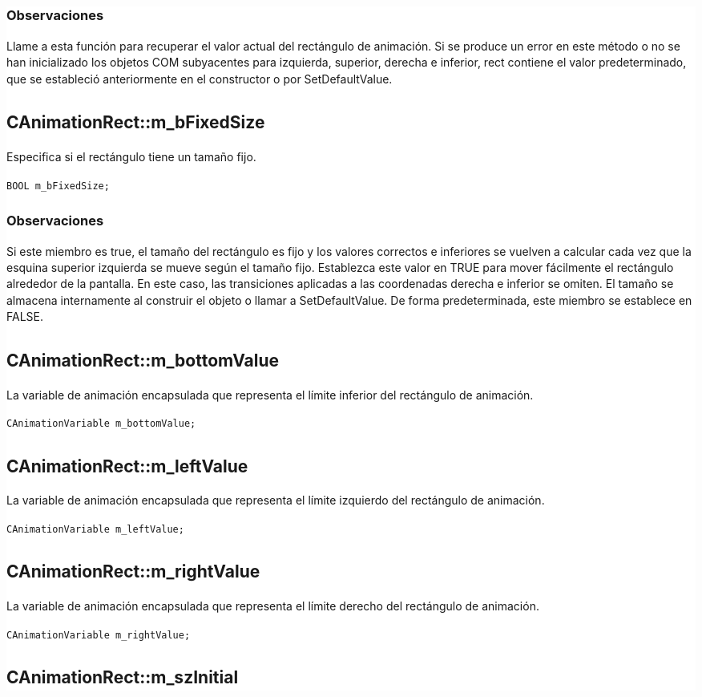### <a name="remarks"></a>Observaciones

Llame a esta función para recuperar el valor actual del rectángulo de animación. Si se produce un error en este método o no se han inicializado los objetos COM subyacentes para izquierda, superior, derecha e inferior, rect contiene el valor predeterminado, que se estableció anteriormente en el constructor o por SetDefaultValue.

## <a name="canimationrectm_bfixedsize"></a><a name="m_bfixedsize"></a>CAnimationRect::m_bFixedSize

Especifica si el rectángulo tiene un tamaño fijo.

```
BOOL m_bFixedSize;
```

### <a name="remarks"></a>Observaciones

Si este miembro es true, el tamaño del rectángulo es fijo y los valores correctos e inferiores se vuelven a calcular cada vez que la esquina superior izquierda se mueve según el tamaño fijo. Establezca este valor en TRUE para mover fácilmente el rectángulo alrededor de la pantalla. En este caso, las transiciones aplicadas a las coordenadas derecha e inferior se omiten. El tamaño se almacena internamente al construir el objeto o llamar a SetDefaultValue. De forma predeterminada, este miembro se establece en FALSE.

## <a name="canimationrectm_bottomvalue"></a><a name="m_bottomvalue"></a>CAnimationRect::m_bottomValue

La variable de animación encapsulada que representa el límite inferior del rectángulo de animación.

```
CAnimationVariable m_bottomValue;
```

## <a name="canimationrectm_leftvalue"></a><a name="m_leftvalue"></a>CAnimationRect::m_leftValue

La variable de animación encapsulada que representa el límite izquierdo del rectángulo de animación.

```
CAnimationVariable m_leftValue;
```

## <a name="canimationrectm_rightvalue"></a><a name="m_rightvalue"></a>CAnimationRect::m_rightValue

La variable de animación encapsulada que representa el límite derecho del rectángulo de animación.

```
CAnimationVariable m_rightValue;
```

## <a name="canimationrectm_szinitial"></a><a name="m_szinitial"></a>CAnimationRect::m_szInitial
